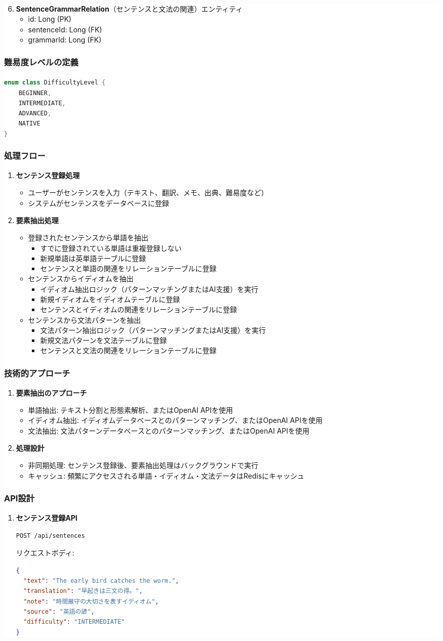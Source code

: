 6. **SentenceGrammarRelation**（センテンスと文法の関連）エンティティ
   - id: Long (PK)
   - sentenceId: Long (FK)
   - grammarId: Long (FK)

### 難易度レベルの定義

```kotlin
enum class DifficultyLevel {
    BEGINNER,
    INTERMEDIATE,
    ADVANCED,
    NATIVE
}
```

### 処理フロー

1. **センテンス登録処理**
   - ユーザーがセンテンスを入力（テキスト、翻訳、メモ、出典、難易度など）
   - システムがセンテンスをデータベースに登録

2. **要素抽出処理**
   - 登録されたセンテンスから単語を抽出
     - すでに登録されている単語は重複登録しない
     - 新規単語は英単語テーブルに登録
     - センテンスと単語の関連をリレーションテーブルに登録
   - センテンスからイディオムを抽出
     - イディオム抽出ロジック（パターンマッチングまたはAI支援）を実行
     - 新規イディオムをイディオムテーブルに登録
     - センテンスとイディオムの関連をリレーションテーブルに登録
   - センテンスから文法パターンを抽出
     - 文法パターン抽出ロジック（パターンマッチングまたはAI支援）を実行
     - 新規文法パターンを文法テーブルに登録
     - センテンスと文法の関連をリレーションテーブルに登録

### 技術的アプローチ

1. **要素抽出のアプローチ**
   - 単語抽出: テキスト分割と形態素解析、またはOpenAI APIを使用
   - イディオム抽出: イディオムデータベースとのパターンマッチング、またはOpenAI APIを使用
   - 文法抽出: 文法パターンデータベースとのパターンマッチング、またはOpenAI APIを使用

2. **処理設計**
   - 非同期処理: センテンス登録後、要素抽出処理はバックグラウンドで実行
   - キャッシュ: 頻繁にアクセスされる単語・イディオム・文法データはRedisにキャッシュ

### API設計

1. **センテンス登録API**
   ```
   POST /api/sentences
   ```
   リクエストボディ:
   ```json
   {
     "text": "The early bird catches the worm.",
     "translation": "早起きは三文の得。",
     "note": "時間厳守の大切さを表すイディオム",
     "source": "英語の諺",
     "difficulty": "INTERMEDIATE"
   }
   ```

